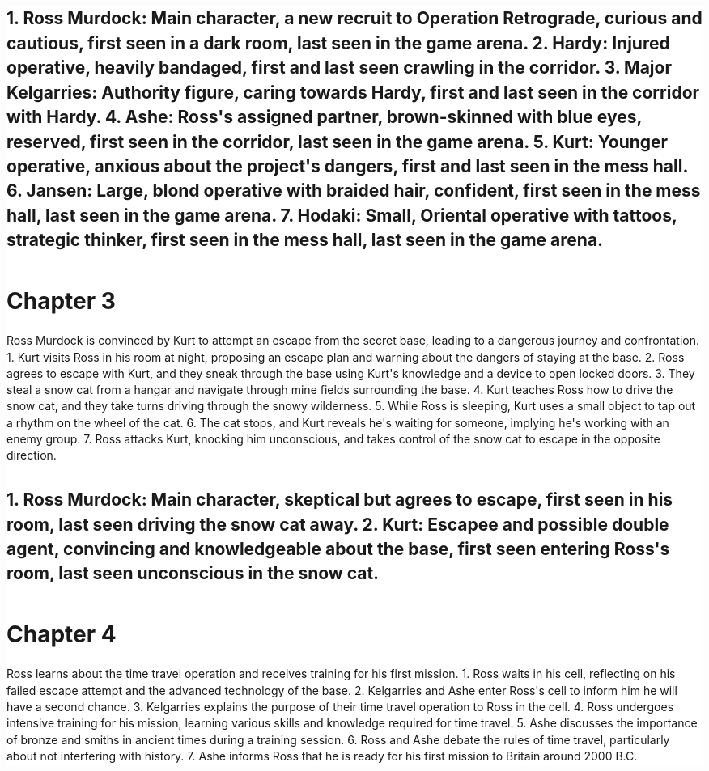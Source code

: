 <characters>1. Ross Murdock: Main character, a new recruit to Operation Retrograde, curious and cautious, first seen in a dark room, last seen in the game arena.
2. Hardy: Injured operative, heavily bandaged, first and last seen crawling in the corridor.
3. Major Kelgarries: Authority figure, caring towards Hardy, first and last seen in the corridor with Hardy.
4. Ashe: Ross's assigned partner, brown-skinned with blue eyes, reserved, first seen in the corridor, last seen in the game arena.
5. Kurt: Younger operative, anxious about the project's dangers, first and last seen in the mess hall.
6. Jansen: Large, blond operative with braided hair, confident, first seen in the mess hall, last seen in the game arena.
7. Hodaki: Small, Oriental operative with tattoos, strategic thinker, first seen in the mess hall, last seen in the game arena.</characters>
----------------
# Chapter 3
<synopsis>
Ross Murdock is convinced by Kurt to attempt an escape from the secret base, leading to a dangerous journey and confrontation.
</synopsis>

<events>
1. Kurt visits Ross in his room at night, proposing an escape plan and warning about the dangers of staying at the base.
2. Ross agrees to escape with Kurt, and they sneak through the base using Kurt's knowledge and a device to open locked doors.
3. They steal a snow cat from a hangar and navigate through mine fields surrounding the base.
4. Kurt teaches Ross how to drive the snow cat, and they take turns driving through the snowy wilderness.
5. While Ross is sleeping, Kurt uses a small object to tap out a rhythm on the wheel of the cat.
6. The cat stops, and Kurt reveals he's waiting for someone, implying he's working with an enemy group.
7. Ross attacks Kurt, knocking him unconscious, and takes control of the snow cat to escape in the opposite direction.
</events>

<characters>1. Ross Murdock: Main character, skeptical but agrees to escape, first seen in his room, last seen driving the snow cat away.
2. Kurt: Escapee and possible double agent, convincing and knowledgeable about the base, first seen entering Ross's room, last seen unconscious in the snow cat.</characters>
----------------
# Chapter 4
<synopsis>
Ross learns about the time travel operation and receives training for his first mission.
</synopsis>

<events>
1. Ross waits in his cell, reflecting on his failed escape attempt and the advanced technology of the base.
2. Kelgarries and Ashe enter Ross's cell to inform him he will have a second chance.
3. Kelgarries explains the purpose of their time travel operation to Ross in the cell.
4. Ross undergoes intensive training for his mission, learning various skills and knowledge required for time travel.
5. Ashe discusses the importance of bronze and smiths in ancient times during a training session.
6. Ross and Ashe debate the rules of time travel, particularly about not interfering with history.
7. Ashe informs Ross that he is ready for his first mission to Britain around 2000 B.C.
</events>
